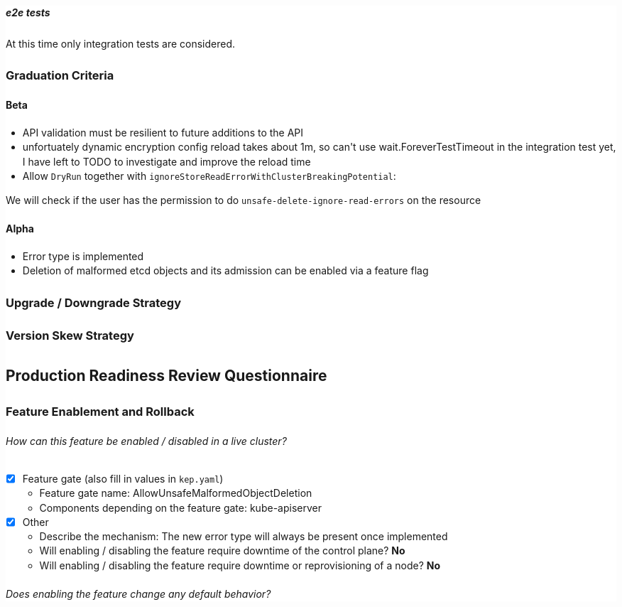 ##### e2e tests



At this time only integration tests are considered.

### Graduation Criteria

#### Beta

- API validation must be resilient to future additions to the API
- unfortuately dynamic encryption config reload takes about 1m, so can't use wait.ForeverTestTimeout 
  in the integration test yet, I have left to TODO to investigate and improve the reload time
- Allow `DryRun` together with `ignoreStoreReadErrorWithClusterBreakingPotential`:

We will check if the user has the permission to do `unsafe-delete-ignore-read-errors`
on the resource




#### Alpha

- Error type is implemented
- Deletion of malformed etcd objects and its admission can be enabled via a feature flag

### Upgrade / Downgrade Strategy



### Version Skew Strategy



## Production Readiness Review Questionnaire



### Feature Enablement and Rollback



###### How can this feature be enabled / disabled in a live cluster?



- [x] Feature gate (also fill in values in `kep.yaml`)
  - Feature gate name: AllowUnsafeMalformedObjectDeletion
  - Components depending on the feature gate: kube-apiserver
- [x] Other
  - Describe the mechanism: The new error type will always be present once implemented
  - Will enabling / disabling the feature require downtime of the control
    plane? **No**
  - Will enabling / disabling the feature require downtime or reprovisioning
    of a node? **No**

###### Does enabling the feature change any default behavior?


[kubernetes.io]: https://kubernetes.io/
[kubernetes/enhancements]: https://git.k8s.io/enhancements
[kubernetes/kubernetes]: https://git.k8s.io/kubernetes
[kubernetes/website]: https://git.k8s.io/website